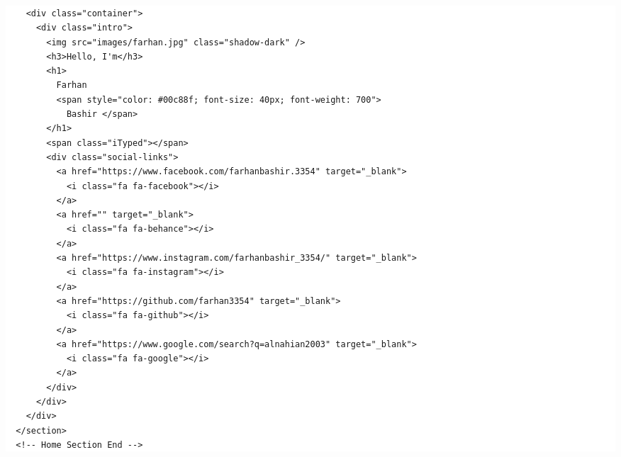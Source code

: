         <div class="container">
          <div class="intro">
            <img src="images/farhan.jpg" class="shadow-dark" />
            <h3>Hello, I'm</h3>
            <h1>
              Farhan
              <span style="color: #00c88f; font-size: 40px; font-weight: 700">
                Bashir </span>
            </h1>
            <span class="iTyped"></span>
            <div class="social-links">
              <a href="https://www.facebook.com/farhanbashir.3354" target="_blank">
                <i class="fa fa-facebook"></i>
              </a>
              <a href="" target="_blank">
                <i class="fa fa-behance"></i>
              </a>
              <a href="https://www.instagram.com/farhanbashir_3354/" target="_blank">
                <i class="fa fa-instagram"></i>
              </a>
              <a href="https://github.com/farhan3354" target="_blank">
                <i class="fa fa-github"></i>
              </a>
              <a href="https://www.google.com/search?q=alnahian2003" target="_blank">
                <i class="fa fa-google"></i>
              </a>
            </div>
          </div>
        </div>
      </section>
      <!-- Home Section End -->
